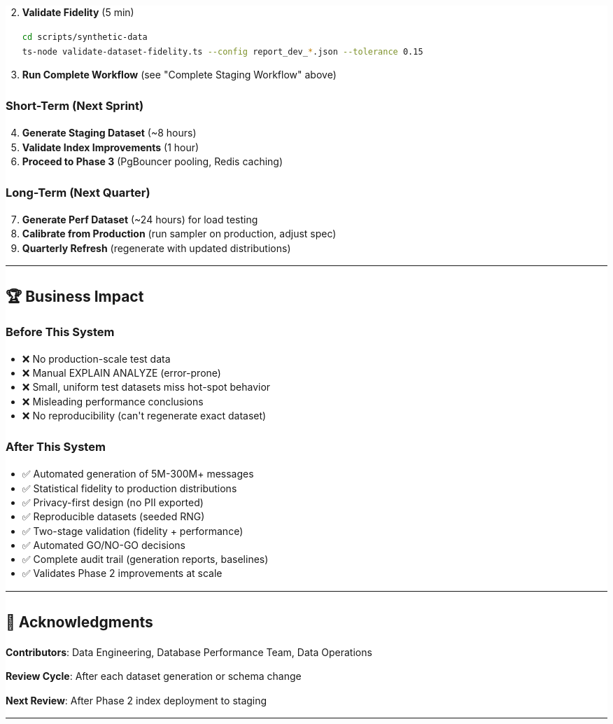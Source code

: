 2. **Validate Fidelity** (5 min)

   ```bash
   cd scripts/synthetic-data
   ts-node validate-dataset-fidelity.ts --config report_dev_*.json --tolerance 0.15
   ```

3. **Run Complete Workflow** (see "Complete Staging Workflow" above)

### Short-Term (Next Sprint)

4. **Generate Staging Dataset** (~8 hours)
5. **Validate Index Improvements** (1 hour)
6. **Proceed to Phase 3** (PgBouncer pooling, Redis caching)

### Long-Term (Next Quarter)

7. **Generate Perf Dataset** (~24 hours) for load testing
8. **Calibrate from Production** (run sampler on production, adjust spec)
9. **Quarterly Refresh** (regenerate with updated distributions)

---

## 🏆 Business Impact

### Before This System

- ❌ No production-scale test data
- ❌ Manual EXPLAIN ANALYZE (error-prone)
- ❌ Small, uniform test datasets miss hot-spot behavior
- ❌ Misleading performance conclusions
- ❌ No reproducibility (can't regenerate exact dataset)

### After This System

- ✅ Automated generation of 5M-300M+ messages
- ✅ Statistical fidelity to production distributions
- ✅ Privacy-first design (no PII exported)
- ✅ Reproducible datasets (seeded RNG)
- ✅ Two-stage validation (fidelity + performance)
- ✅ Automated GO/NO-GO decisions
- ✅ Complete audit trail (generation reports, baselines)
- ✅ Validates Phase 2 improvements at scale

---

## 🎉 Acknowledgments

**Contributors**: Data Engineering, Database Performance Team, Data Operations

**Review Cycle**: After each dataset generation or schema change

**Next Review**: After Phase 2 index deployment to staging

---